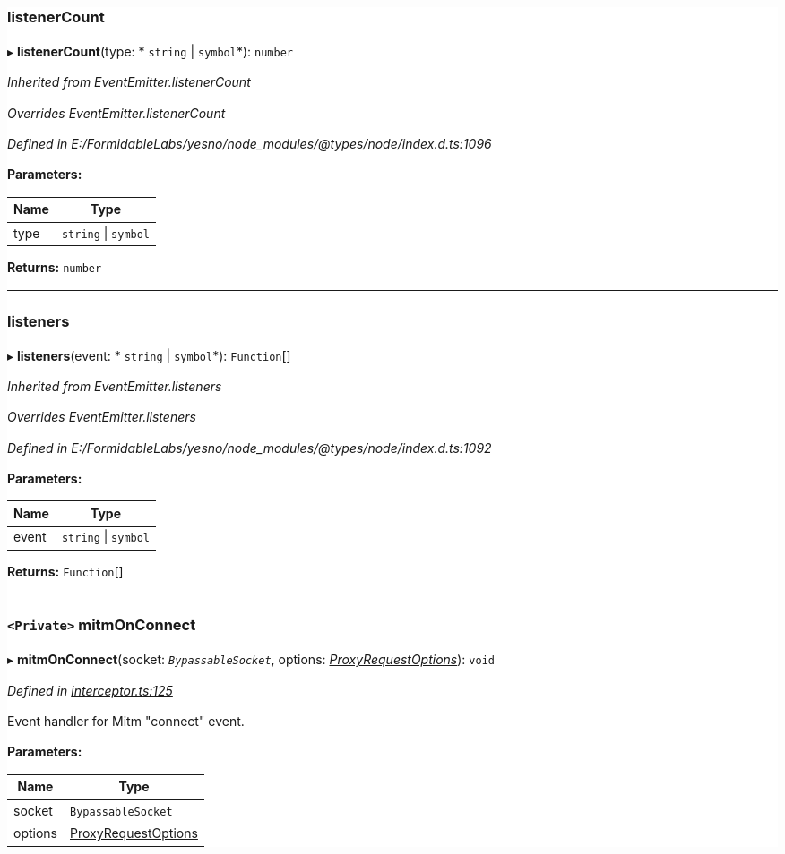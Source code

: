 ###  listenerCount

▸ **listenerCount**(type: * `string` &#124; `symbol`*): `number`

*Inherited from EventEmitter.listenerCount*

*Overrides EventEmitter.listenerCount*

*Defined in E:/FormidableLabs/yesno/node_modules/@types/node/index.d.ts:1096*

**Parameters:**

| Name | Type |
| ------ | ------ |
| type |  `string` &#124; `symbol`|

**Returns:** `number`

___
<a id="listeners"></a>

###  listeners

▸ **listeners**(event: * `string` &#124; `symbol`*): `Function`[]

*Inherited from EventEmitter.listeners*

*Overrides EventEmitter.listeners*

*Defined in E:/FormidableLabs/yesno/node_modules/@types/node/index.d.ts:1092*

**Parameters:**

| Name | Type |
| ------ | ------ |
| event |  `string` &#124; `symbol`|

**Returns:** `Function`[]

___
<a id="mitmonconnect"></a>

### `<Private>` mitmOnConnect

▸ **mitmOnConnect**(socket: *`BypassableSocket`*, options: *[ProxyRequestOptions](../interfaces/_interceptor_.proxyrequestoptions.md)*): `void`

*Defined in [interceptor.ts:125](https://github.com/FormidableLabs/yesno/blob/acc9f7a/src/interceptor.ts#L125)*

Event handler for Mitm "connect" event.

**Parameters:**

| Name | Type |
| ------ | ------ |
| socket | `BypassableSocket` |
| options | [ProxyRequestOptions](../interfaces/_interceptor_.proxyrequestoptions.md) |
